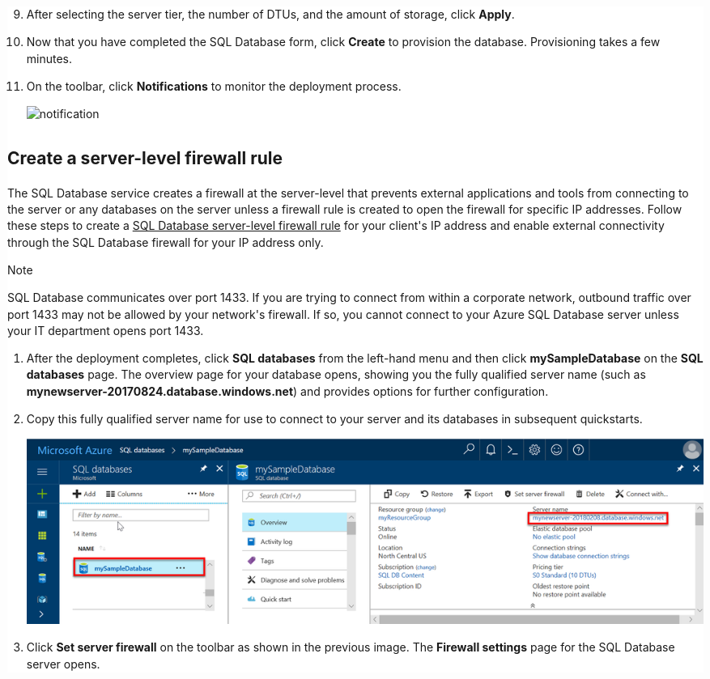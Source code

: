 9. After selecting the server tier, the number of DTUs, and the amount of storage, click **Apply**.  

10. Now that you have completed the SQL Database form, click **Create** to provision the database. Provisioning takes a few minutes.

11. On the toolbar, click **Notifications** to monitor the deployment process.

     ![notification](./media/sql-database-get-started-portal/notification.png)

## Create a server-level firewall rule

The SQL Database service creates a firewall at the server-level that prevents external applications and tools from connecting to the server or any databases on the server unless a firewall rule is created to open the firewall for specific IP addresses. Follow these steps to create a [SQL Database server-level firewall rule](sql-database-firewall-configure.md) for your client's IP address and enable external connectivity through the SQL Database firewall for your IP address only.

> [!NOTE]
> SQL Database communicates over port 1433. If you are trying to connect from within a corporate network, outbound traffic over port 1433 may not be allowed by your network's firewall. If so, you cannot connect to your Azure SQL Database server unless your IT department opens port 1433.
>

1. After the deployment completes, click **SQL databases** from the left-hand menu and then click **mySampleDatabase** on the **SQL databases** page. The overview page for your database opens, showing you the fully qualified server name (such as **mynewserver-20170824.database.windows.net**) and provides options for further configuration.

2. Copy this fully qualified server name for use to connect to your server and its databases in subsequent quickstarts.

   ![server name](./media/sql-database-get-started-portal/server-name.png)

3. Click **Set server firewall** on the toolbar as shown in the previous image. The **Firewall settings** page for the SQL Database server opens.
